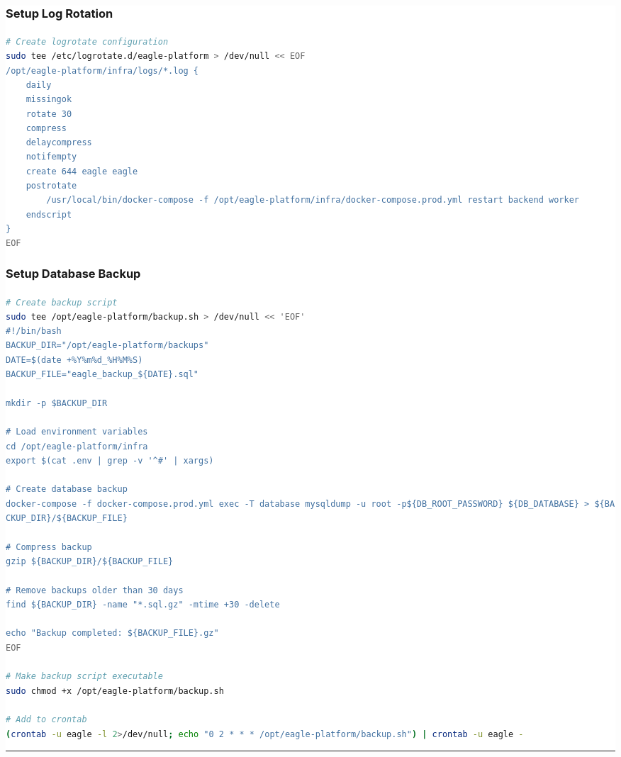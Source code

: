 ### **Setup Log Rotation**

```bash
# Create logrotate configuration
sudo tee /etc/logrotate.d/eagle-platform > /dev/null << EOF
/opt/eagle-platform/infra/logs/*.log {
    daily
    missingok
    rotate 30
    compress
    delaycompress
    notifempty
    create 644 eagle eagle
    postrotate
        /usr/local/bin/docker-compose -f /opt/eagle-platform/infra/docker-compose.prod.yml restart backend worker
    endscript
}
EOF
```

### **Setup Database Backup**

```bash
# Create backup script
sudo tee /opt/eagle-platform/backup.sh > /dev/null << 'EOF'
#!/bin/bash
BACKUP_DIR="/opt/eagle-platform/backups"
DATE=$(date +%Y%m%d_%H%M%S)
BACKUP_FILE="eagle_backup_${DATE}.sql"

mkdir -p $BACKUP_DIR

# Load environment variables
cd /opt/eagle-platform/infra
export $(cat .env | grep -v '^#' | xargs)

# Create database backup
docker-compose -f docker-compose.prod.yml exec -T database mysqldump -u root -p${DB_ROOT_PASSWORD} ${DB_DATABASE} > ${BACKUP_DIR}/${BACKUP_FILE}

# Compress backup
gzip ${BACKUP_DIR}/${BACKUP_FILE}

# Remove backups older than 30 days
find ${BACKUP_DIR} -name "*.sql.gz" -mtime +30 -delete

echo "Backup completed: ${BACKUP_FILE}.gz"
EOF

# Make backup script executable
sudo chmod +x /opt/eagle-platform/backup.sh

# Add to crontab
(crontab -u eagle -l 2>/dev/null; echo "0 2 * * * /opt/eagle-platform/backup.sh") | crontab -u eagle -
```

---